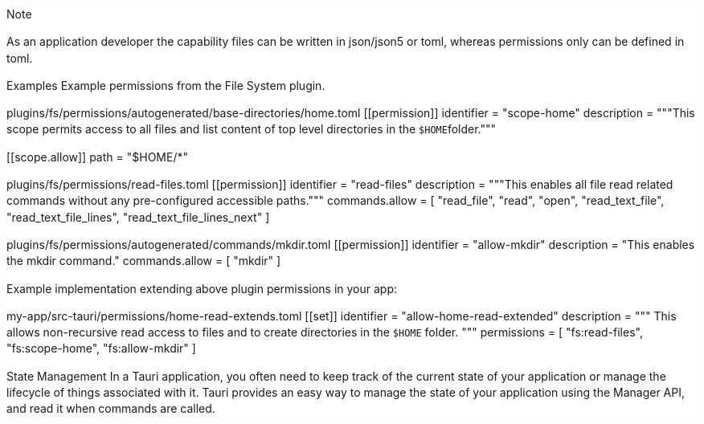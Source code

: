 Note

As an application developer the capability files can be written in json/json5 or toml, whereas permissions only can be defined in toml.

Examples
Example permissions from the File System plugin.

plugins/fs/permissions/autogenerated/base-directories/home.toml
[[permission]]
identifier = "scope-home"
description = """This scope permits access to all files and
list content of top level directories in the `$HOME`folder."""

[[scope.allow]]
path = "$HOME/*"

plugins/fs/permissions/read-files.toml
[[permission]]
identifier = "read-files"
description = """This enables all file read related
commands without any pre-configured accessible paths."""
commands.allow = [
    "read_file",
    "read",
    "open",
    "read_text_file",
    "read_text_file_lines",
    "read_text_file_lines_next"
]

plugins/fs/permissions/autogenerated/commands/mkdir.toml
[[permission]]
identifier = "allow-mkdir"
description = "This enables the mkdir command."
commands.allow = [
    "mkdir"
]

Example implementation extending above plugin permissions in your app:

my-app/src-tauri/permissions/home-read-extends.toml
[[set]]
identifier = "allow-home-read-extended"
description = """ This allows non-recursive read access to files and to create directories
in the `$HOME` folder.
"""
permissions = [
    "fs:read-files",
    "fs:scope-home",
    "fs:allow-mkdir"
]

State Management
In a Tauri application, you often need to keep track of the current state of your application or manage the lifecycle of things associated with it. Tauri provides an easy way to manage the state of your application using the Manager API, and read it when commands are called.
